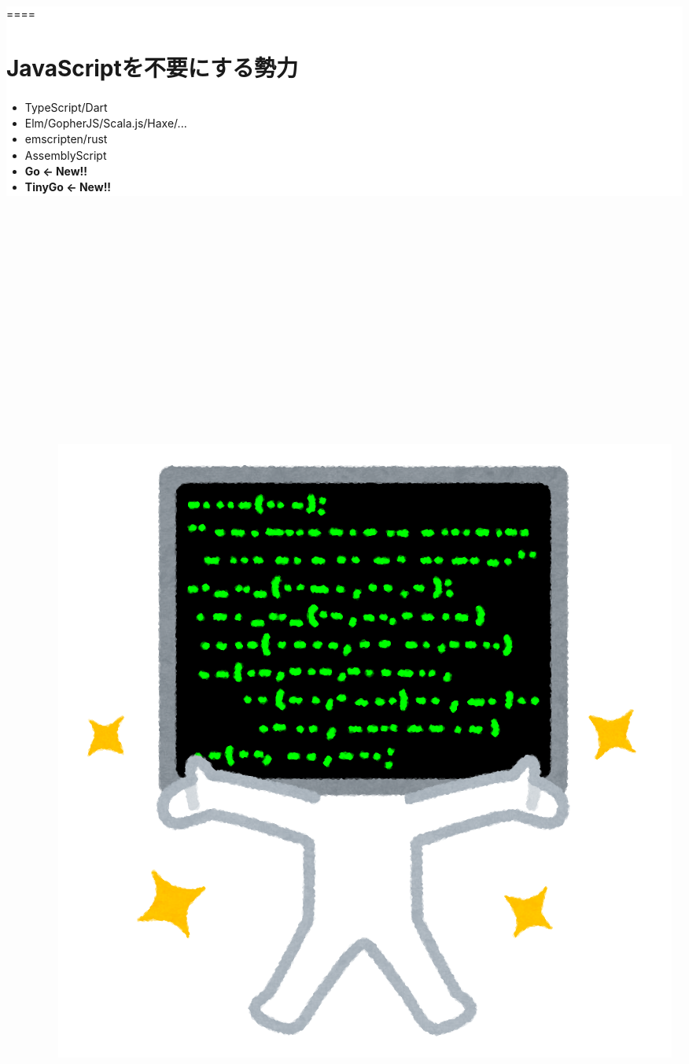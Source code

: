<img src="./character_program_happy.png" class="fragment" style="position:absolute;margin:auto;left:0;top:0;right:0;bottom:0">

====

# JavaScriptを不要にする勢力

<ul>
<li class="fragment">TypeScript/Dart</li>
<li class="fragment">Elm/GopherJS/Scala.js/Haxe/...</li>
<li class="fragment">emscripten/rust</li>
<li class="fragment">AssemblyScript</li>
<li class="fragment"><strong>Go <- New!!</strong></li>
<li class="fragment"><strong>TinyGo <- New!!</strong></li>
</ul>
